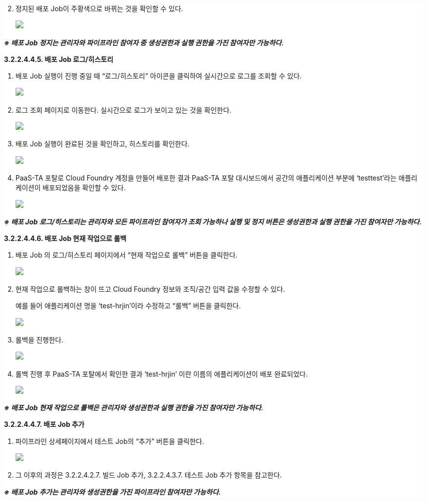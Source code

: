 2. 정지된 배포 Job이 주황색으로 바뀌는 것을 확인할 수 있다.

   ![](https://github.com/ilkwon-infranics/paasta_ta_major/tree/db53372ca102ae1fc212c97321019af99a6daf99/Use-Guide/images/pipeline/image112.jpg)

_**※ 배포 Job 정지는 관리자와 파이프라인 참여자 중 생성권한과 실행 권한을 가진 참여자만 가능하다.**_

**3.2.2.4.4.5.    배포 Job 로그/히스토리**

1. 배포 Job 실행이 진행 중일 때 “로그/히스토리” 아이콘을 클릭하여 실시간으로 로그를 조회할 수 있다.

   ![](https://github.com/ilkwon-infranics/paasta_ta_major/tree/db53372ca102ae1fc212c97321019af99a6daf99/Use-Guide/images/pipeline/image113.png)

2. 로그 조회 페이지로 이동한다. 실시간으로 로그가 보이고 있는 것을 확인한다.

   ![](https://github.com/ilkwon-infranics/paasta_ta_major/tree/db53372ca102ae1fc212c97321019af99a6daf99/Use-Guide/images/pipeline/image114.jpg)

3. 배포 Job 실행이 완료된 것을 확인하고, 히스토리를 확인한다.

   ![](https://github.com/ilkwon-infranics/paasta_ta_major/tree/db53372ca102ae1fc212c97321019af99a6daf99/Use-Guide/images/pipeline/image115.jpg)

4. PaaS-TA 포탈로 Cloud Foundry 계정을 만들어 배포한 결과 PaaS-TA 포탈 대시보드에서 공간의 애플리케이션 부분에 ‘testtest’라는 애플리케이션이 배포되었음을 확인할 수 있다.

   ![](https://github.com/ilkwon-infranics/paasta_ta_major/tree/db53372ca102ae1fc212c97321019af99a6daf99/Use-Guide/images/pipeline/image116.png)

_**※ 배포 Job 로그/히스토리는 관리자와 모든 파이프라인 참여자가 조회 가능하나 실행 및 정지 버튼은 생성권한과 실행 권한을 가진 참여자만 가능하다.**_

**3.2.2.4.4.6.    배포 Job 현재 작업으로 롤백**

1. 배포 Job 의 로그/히스토리 페이지에서 “현재 작업으로 롤백” 버튼을 클릭한다.

   ![](https://github.com/ilkwon-infranics/paasta_ta_major/tree/db53372ca102ae1fc212c97321019af99a6daf99/Use-Guide/images/pipeline/image117.png)

2. 현재 작업으로 롤백하는 창이 뜨고 Cloud Foundry 정보와 조직/공간 입력 값을 수정할 수 있다.

   예를 들어 애플리케이션 명을 ‘test-hrjin’이라 수정하고 “롤백” 버튼을 클릭한다.

   ![](https://github.com/ilkwon-infranics/paasta_ta_major/tree/db53372ca102ae1fc212c97321019af99a6daf99/Use-Guide/images/pipeline/image118.png)

3. 롤백을 진행한다.

   ![](https://github.com/ilkwon-infranics/paasta_ta_major/tree/db53372ca102ae1fc212c97321019af99a6daf99/Use-Guide/images/pipeline/image119.jpg)

4. 롤백 진행 후 PaaS-TA 포탈에서 확인한 결과 ‘test-hrjin’ 이란 이름의 애플리케이션이 배포 완료되었다.

   ![](https://github.com/ilkwon-infranics/paasta_ta_major/tree/db53372ca102ae1fc212c97321019af99a6daf99/Use-Guide/images/pipeline/image120.png)

_**※ 배포 Job 현재 작업으로 롤백은 관리자와 생성권한과 실행 권한을 가진 참여자만 가능하다.**_

**3.2.2.4.4.7.    배포 Job 추가**

1. 파이프라인 상세페이지에서 테스트 Job의 “추가” 버튼을 클릭한다.

   ![](https://github.com/ilkwon-infranics/paasta_ta_major/tree/db53372ca102ae1fc212c97321019af99a6daf99/Use-Guide/images/pipeline/image121.png)

2. 그 이후의 과정은 3.2.2.4.2.7. 빌드 Job 추가, 3.2.2.4.3.7. 테스트 Job 추가 항목을 참고한다.

_**※ 배포 Job 추가는 관리자와 생성권한을 가진 파이프라인 참여자만 가능하다.**_
